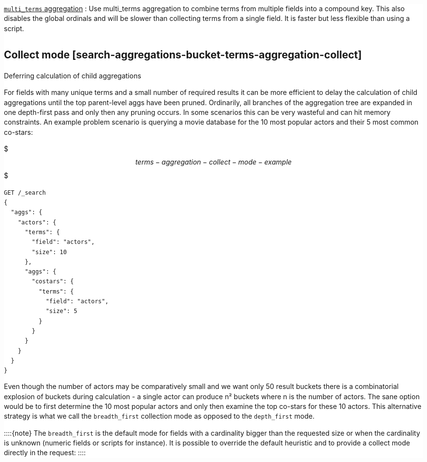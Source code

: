 [`multi_terms` aggregation](/reference/aggregations/search-aggregations-bucket-multi-terms-aggregation.md)
:   Use multi_terms aggregation to combine terms from multiple fields into a compound key. This also disables the global ordinals and will be slower than collecting terms from a single field. It is faster but less flexible than using a script.


## Collect mode [search-aggregations-bucket-terms-aggregation-collect]

Deferring calculation of child aggregations

For fields with many unique terms and a small number of required results it can be more efficient to delay the calculation of child aggregations until the top parent-level aggs have been pruned. Ordinarily, all branches of the aggregation tree are expanded in one depth-first pass and only then any pruning occurs. In some scenarios this can be very wasteful and can hit memory constraints. An example problem scenario is querying a movie database for the 10 most popular actors and their 5 most common co-stars:

$$$terms-aggregation-collect-mode-example$$$

```console
GET /_search
{
  "aggs": {
    "actors": {
      "terms": {
        "field": "actors",
        "size": 10
      },
      "aggs": {
        "costars": {
          "terms": {
            "field": "actors",
            "size": 5
          }
        }
      }
    }
  }
}
```

Even though the number of actors may be comparatively small and we want only 50 result buckets there is a combinatorial explosion of buckets during calculation - a single actor can produce n² buckets where n is the number of actors. The sane option would be to first determine the 10 most popular actors and only then examine the top co-stars for these 10 actors. This alternative strategy is what we call the `breadth_first` collection mode as opposed to the `depth_first` mode.

::::{note}
The `breadth_first` is the default mode for fields with a cardinality bigger than the requested size or when the cardinality is unknown (numeric fields or scripts for instance). It is possible to override the default heuristic and to provide a collect mode directly in the request:
::::
